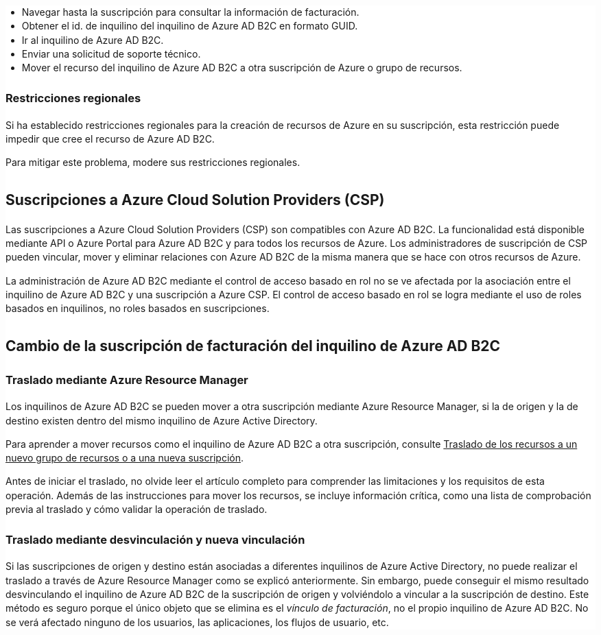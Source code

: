 * Navegar hasta la suscripción para consultar la información de facturación.
* Obtener el id. de inquilino del inquilino de Azure AD B2C en formato GUID.
* Ir al inquilino de Azure AD B2C.
* Enviar una solicitud de soporte técnico.
* Mover el recurso del inquilino de Azure AD B2C a otra suscripción de Azure o grupo de recursos.

### <a name="regional-restrictions"></a>Restricciones regionales

Si ha establecido restricciones regionales para la creación de recursos de Azure en su suscripción, esta restricción puede impedir que cree el recurso de Azure AD B2C.

Para mitigar este problema, modere sus restricciones regionales.

## <a name="azure-cloud-solution-providers-csp-subscriptions"></a>Suscripciones a Azure Cloud Solution Providers (CSP)

Las suscripciones a Azure Cloud Solution Providers (CSP) son compatibles con Azure AD B2C. La funcionalidad está disponible mediante API o Azure Portal para Azure AD B2C y para todos los recursos de Azure. Los administradores de suscripción de CSP pueden vincular, mover y eliminar relaciones con Azure AD B2C de la misma manera que se hace con otros recursos de Azure.

La administración de Azure AD B2C mediante el control de acceso basado en rol no se ve afectada por la asociación entre el inquilino de Azure AD B2C y una suscripción a Azure CSP. El control de acceso basado en rol se logra mediante el uso de roles basados en inquilinos, no roles basados en suscripciones.

## <a name="change-the-azure-ad-b2c-tenant-billing-subscription"></a>Cambio de la suscripción de facturación del inquilino de Azure AD B2C

### <a name="move-using-azure-resource-manager"></a>Traslado mediante Azure Resource Manager

Los inquilinos de Azure AD B2C se pueden mover a otra suscripción mediante Azure Resource Manager, si la de origen y la de destino existen dentro del mismo inquilino de Azure Active Directory.

Para aprender a mover recursos como el inquilino de Azure AD B2C a otra suscripción, consulte [Traslado de los recursos a un nuevo grupo de recursos o a una nueva suscripción](../azure-resource-manager/management/move-resource-group-and-subscription.md).

Antes de iniciar el traslado, no olvide leer el artículo completo para comprender las limitaciones y los requisitos de esta operación. Además de las instrucciones para mover los recursos, se incluye información crítica, como una lista de comprobación previa al traslado y cómo validar la operación de traslado.

### <a name="move-by-unlinking-and-relinking"></a>Traslado mediante desvinculación y nueva vinculación

Si las suscripciones de origen y destino están asociadas a diferentes inquilinos de Azure Active Directory, no puede realizar el traslado a través de Azure Resource Manager como se explicó anteriormente. Sin embargo, puede conseguir el mismo resultado desvinculando el inquilino de Azure AD B2C de la suscripción de origen y volviéndolo a vincular a la suscripción de destino. Este método es seguro porque el único objeto que se elimina es el *vínculo de facturación*, no el propio inquilino de Azure AD B2C. No se verá afectado ninguno de los usuarios, las aplicaciones, los flujos de usuario, etc.
